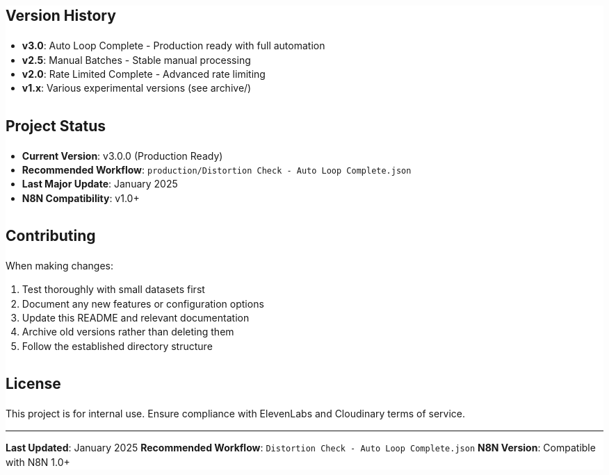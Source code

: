 ## Version History

- **v3.0**: Auto Loop Complete - Production ready with full automation
- **v2.5**: Manual Batches - Stable manual processing
- **v2.0**: Rate Limited Complete - Advanced rate limiting
- **v1.x**: Various experimental versions (see archive/)

## Project Status

- **Current Version**: v3.0.0 (Production Ready)
- **Recommended Workflow**: `production/Distortion Check - Auto Loop Complete.json`
- **Last Major Update**: January 2025
- **N8N Compatibility**: v1.0+

## Contributing

When making changes:
1. Test thoroughly with small datasets first
2. Document any new features or configuration options
3. Update this README and relevant documentation
4. Archive old versions rather than deleting them
5. Follow the established directory structure

## License

This project is for internal use. Ensure compliance with ElevenLabs and Cloudinary terms of service.

---

**Last Updated**: January 2025
**Recommended Workflow**: `Distortion Check - Auto Loop Complete.json`
**N8N Version**: Compatible with N8N 1.0+